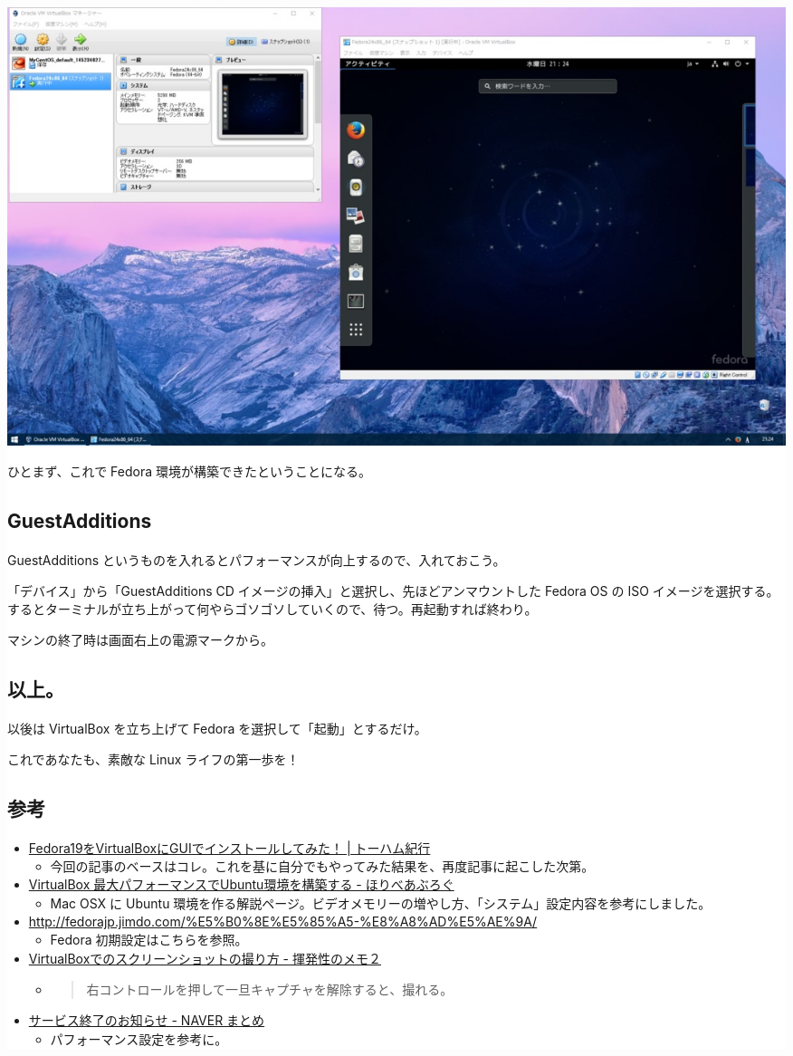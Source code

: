 ![Windows 内に Fedora がいる](24-01-06.jpg)

ひとまず、これで Fedora 環境が構築できたということになる。

## GuestAdditions

GuestAdditions というものを入れるとパフォーマンスが向上するので、入れておこう。

「デバイス」から「GuestAdditions CD イメージの挿入」と選択し、先ほどアンマウントした Fedora OS の ISO イメージを選択する。するとターミナルが立ち上がって何やらゴソゴソしていくので、待つ。再起動すれば終わり。

マシンの終了時は画面右上の電源マークから。

## 以上。

以後は VirtualBox を立ち上げて Fedora を選択して「起動」とするだけ。

これであなたも、素敵な Linux ライフの第一歩を！

## 参考

- [Fedora19をVirtualBoxにGUIでインストールしてみた！ | トーハム紀行](http://torhamzedd.blogspot.jp/2013/07/fedora19virtualboxgui.html)
  - 今回の記事のベースはコレ。これを基に自分でもやってみた結果を、再度記事に起こした次第。
- [VirtualBox 最大パフォーマンスでUbuntu環境を構築する - ほりべあぶろぐ](http://holybea.com/2015/07/08/virtualbox-ubuntu/)
  - Mac OSX に Ubuntu 環境を作る解説ページ。ビデオメモリーの増やし方、「システム」設定内容を参考にしました。
- <http://fedorajp.jimdo.com/%E5%B0%8E%E5%85%A5-%E8%A8%AD%E5%AE%9A/>
  - Fedora 初期設定はこちらを参照。
- [VirtualBoxでのスクリーンショットの撮り方 - 揮発性のメモ２](http://d.hatena.ne.jp/iww/20090113/screenshot)
  - > 右コントロールを押して一旦キャプチャを解除すると、撮れる。
- [サービス終了のお知らせ - NAVER まとめ](http://matome.naver.jp/odai/2136783665578247701)
  - パフォーマンス設定を参考に。
